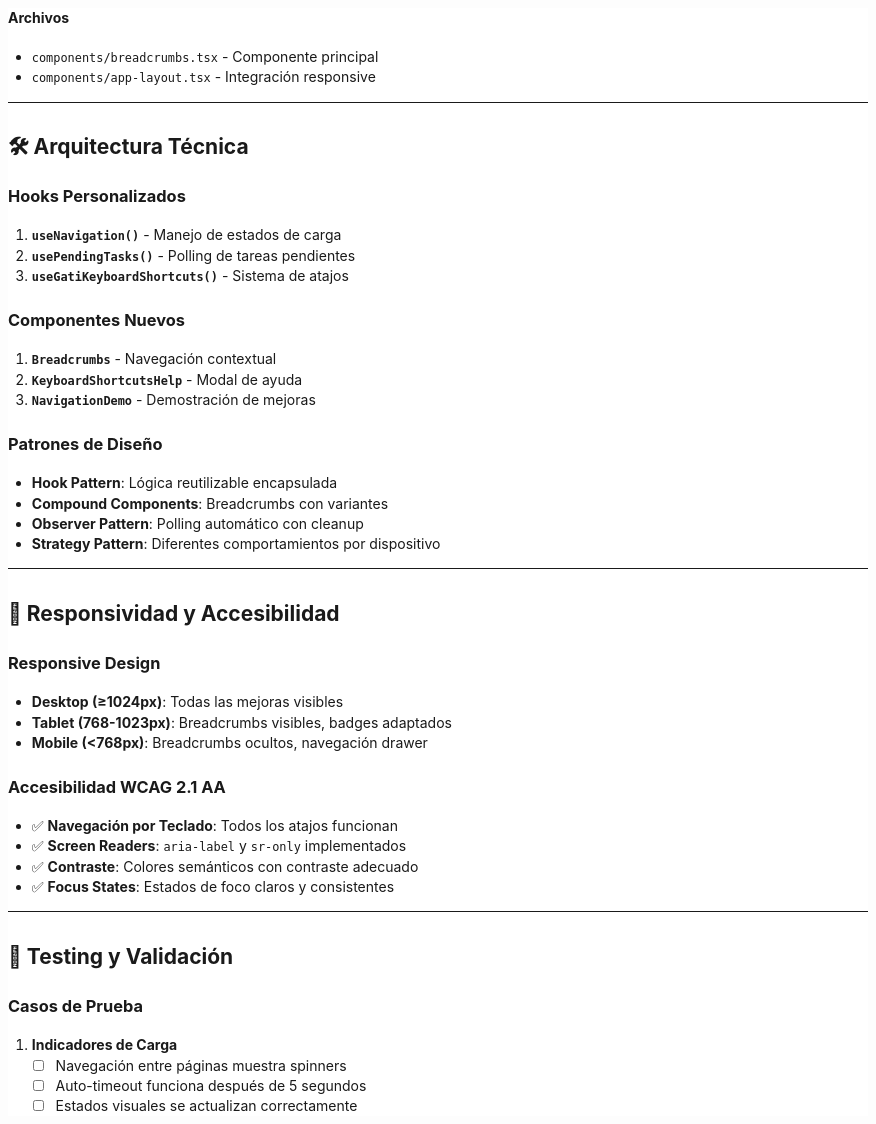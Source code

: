 #### Archivos
- `components/breadcrumbs.tsx` - Componente principal
- `components/app-layout.tsx` - Integración responsive

---

## 🛠️ Arquitectura Técnica

### Hooks Personalizados
1. **`useNavigation()`** - Manejo de estados de carga
2. **`usePendingTasks()`** - Polling de tareas pendientes
3. **`useGatiKeyboardShortcuts()`** - Sistema de atajos

### Componentes Nuevos
1. **`Breadcrumbs`** - Navegación contextual
2. **`KeyboardShortcutsHelp`** - Modal de ayuda
3. **`NavigationDemo`** - Demostración de mejoras

### Patrones de Diseño
- **Hook Pattern**: Lógica reutilizable encapsulada
- **Compound Components**: Breadcrumbs con variantes
- **Observer Pattern**: Polling automático con cleanup
- **Strategy Pattern**: Diferentes comportamientos por dispositivo

---

## 📱 Responsividad y Accesibilidad

### Responsive Design
- **Desktop (≥1024px)**: Todas las mejoras visibles
- **Tablet (768-1023px)**: Breadcrumbs visibles, badges adaptados
- **Mobile (<768px)**: Breadcrumbs ocultos, navegación drawer

### Accesibilidad WCAG 2.1 AA
- ✅ **Navegación por Teclado**: Todos los atajos funcionan
- ✅ **Screen Readers**: `aria-label` y `sr-only` implementados
- ✅ **Contraste**: Colores semánticos con contraste adecuado
- ✅ **Focus States**: Estados de foco claros y consistentes

---

## 🧪 Testing y Validación

### Casos de Prueba
1. **Indicadores de Carga**
   - [ ] Navegación entre páginas muestra spinners
   - [ ] Auto-timeout funciona después de 5 segundos
   - [ ] Estados visuales se actualizan correctamente
